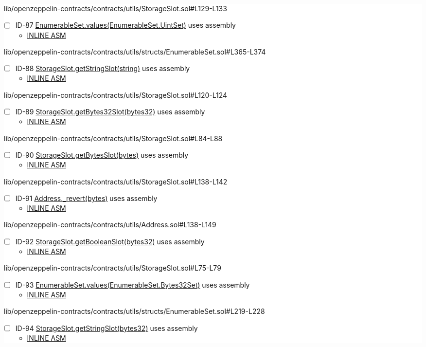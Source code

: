 lib/openzeppelin-contracts/contracts/utils/StorageSlot.sol#L129-L133


 - [ ] ID-87
[EnumerableSet.values(EnumerableSet.UintSet)](lib/openzeppelin-contracts/contracts/utils/structs/EnumerableSet.sol#L365-L374) uses assembly
	- [INLINE ASM](lib/openzeppelin-contracts/contracts/utils/structs/EnumerableSet.sol#L369-L371)

lib/openzeppelin-contracts/contracts/utils/structs/EnumerableSet.sol#L365-L374


 - [ ] ID-88
[StorageSlot.getStringSlot(string)](lib/openzeppelin-contracts/contracts/utils/StorageSlot.sol#L120-L124) uses assembly
	- [INLINE ASM](lib/openzeppelin-contracts/contracts/utils/StorageSlot.sol#L121-L123)

lib/openzeppelin-contracts/contracts/utils/StorageSlot.sol#L120-L124


 - [ ] ID-89
[StorageSlot.getBytes32Slot(bytes32)](lib/openzeppelin-contracts/contracts/utils/StorageSlot.sol#L84-L88) uses assembly
	- [INLINE ASM](lib/openzeppelin-contracts/contracts/utils/StorageSlot.sol#L85-L87)

lib/openzeppelin-contracts/contracts/utils/StorageSlot.sol#L84-L88


 - [ ] ID-90
[StorageSlot.getBytesSlot(bytes)](lib/openzeppelin-contracts/contracts/utils/StorageSlot.sol#L138-L142) uses assembly
	- [INLINE ASM](lib/openzeppelin-contracts/contracts/utils/StorageSlot.sol#L139-L141)

lib/openzeppelin-contracts/contracts/utils/StorageSlot.sol#L138-L142


 - [ ] ID-91
[Address._revert(bytes)](lib/openzeppelin-contracts/contracts/utils/Address.sol#L138-L149) uses assembly
	- [INLINE ASM](lib/openzeppelin-contracts/contracts/utils/Address.sol#L142-L145)

lib/openzeppelin-contracts/contracts/utils/Address.sol#L138-L149


 - [ ] ID-92
[StorageSlot.getBooleanSlot(bytes32)](lib/openzeppelin-contracts/contracts/utils/StorageSlot.sol#L75-L79) uses assembly
	- [INLINE ASM](lib/openzeppelin-contracts/contracts/utils/StorageSlot.sol#L76-L78)

lib/openzeppelin-contracts/contracts/utils/StorageSlot.sol#L75-L79


 - [ ] ID-93
[EnumerableSet.values(EnumerableSet.Bytes32Set)](lib/openzeppelin-contracts/contracts/utils/structs/EnumerableSet.sol#L219-L228) uses assembly
	- [INLINE ASM](lib/openzeppelin-contracts/contracts/utils/structs/EnumerableSet.sol#L223-L225)

lib/openzeppelin-contracts/contracts/utils/structs/EnumerableSet.sol#L219-L228


 - [ ] ID-94
[StorageSlot.getStringSlot(bytes32)](lib/openzeppelin-contracts/contracts/utils/StorageSlot.sol#L111-L115) uses assembly
	- [INLINE ASM](lib/openzeppelin-contracts/contracts/utils/StorageSlot.sol#L112-L114)
